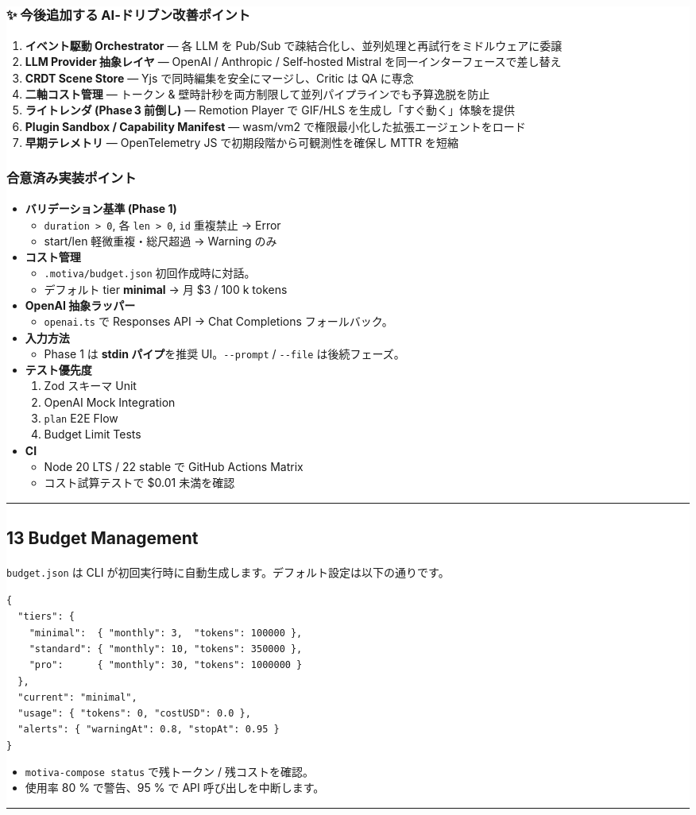 ### ✨ 今後追加する AI‑ドリブン改善ポイント

1. **イベント駆動 Orchestrator** — 各 LLM を Pub/Sub で疎結合化し、並列処理と再試行をミドルウェアに委譲  
2. **LLM Provider 抽象レイヤ** — OpenAI / Anthropic / Self‑hosted Mistral を同一インターフェースで差し替え  
3. **CRDT Scene Store** — Yjs で同時編集を安全にマージし、Critic は QA に専念  
4. **二軸コスト管理** — トークン & 壁時計秒を両方制限して並列パイプラインでも予算逸脱を防止  
5. **ライトレンダ (Phase 3 前倒し)** — Remotion Player で GIF/HLS を生成し「すぐ動く」体験を提供  
6. **Plugin Sandbox / Capability Manifest** — wasm/vm2 で権限最小化した拡張エージェントをロード  
7. **早期テレメトリ** — OpenTelemetry JS で初期段階から可観測性を確保し MTTR を短縮

### 合意済み実装ポイント

* **バリデーション基準 (Phase 1)**  
  - `duration > 0`, 各 `len > 0`, `id` 重複禁止 → Error  
  - start/len 軽微重複・総尺超過 → Warning のみ  
* **コスト管理**  
  - `.motiva/budget.json` 初回作成時に対話。  
  - デフォルト tier **minimal** → 月 \$3 / 100 k tokens  
* **OpenAI 抽象ラッパー**  
  - `openai.ts` で Responses API → Chat Completions フォールバック。  
* **入力方法**  
  - Phase 1 は **stdin パイプ**を推奨 UI。`--prompt` / `--file` は後続フェーズ。
* **テスト優先度**  
  1. Zod スキーマ Unit  
  2. OpenAI Mock Integration  
  3. `plan` E2E Flow  
  4. Budget Limit Tests
* **CI**  
  - Node 20 LTS / 22 stable で GitHub Actions Matrix  
  - コスト試算テストで \$0.01 未満を確認

---

## 13 Budget Management

`budget.json` は CLI が初回実行時に自動生成します。デフォルト設定は以下の通りです。

```jsonc
{
  "tiers": {
    "minimal":  { "monthly": 3,  "tokens": 100000 },
    "standard": { "monthly": 10, "tokens": 350000 },
    "pro":      { "monthly": 30, "tokens": 1000000 }
  },
  "current": "minimal",
  "usage": { "tokens": 0, "costUSD": 0.0 },
  "alerts": { "warningAt": 0.8, "stopAt": 0.95 }
}
```

* `motiva-compose status` で残トークン / 残コストを確認。  
* 使用率 80 % で警告、95 % で API 呼び出しを中断します。  

---